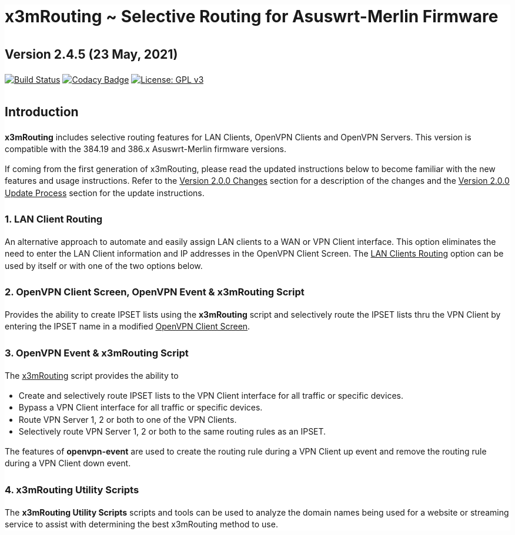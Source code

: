 # x3mRouting ~ Selective Routing for Asuswrt-Merlin Firmware
## Version 2.4.5 (23 May, 2021)
[![Build Status](https://travis-ci.com/Xentrk/x3mRouting.svg?branch=master)](https://travis-ci.com/Xentrk/x3mRouting)
[![Codacy Badge](https://api.codacy.com/project/badge/Grade/561d1570ed1f4d6aab76bba172f6b31f)](https://www.codacy.com/app/Xentrk/x3mRouting?utm_source=github.com&amp;utm_medium=referral&amp;utm_content=Xentrk/x3mRouting&amp;utm_campaign=Badge_Grade)
[![License: GPL v3](https://img.shields.io/badge/License-GPLv3-blue.svg)](https://www.gnu.org/licenses/gpl-3.0)

## Introduction
**x3mRouting** includes selective routing features for LAN Clients, OpenVPN Clients and OpenVPN Servers. This version is compatible with the 384.19 and 386.x Asuswrt-Merlin firmware versions.

If coming from the first generation of x3mRouting, please read the updated instructions below to become familiar with the new features and usage instructions. Refer to the [Version 2.0.0 Changes](https://github.com/Xentrk/x3mRouting#version-200-changes) section for a description of the changes and the [Version 2.0.0 Update Process](https://github.com/Xentrk/x3mRouting#version-200-update-process) section for the update instructions.

### 1. LAN Client Routing

An alternative approach to automate and easily assign LAN clients to a WAN or VPN Client interface. This option eliminates the need to enter the LAN Client information and IP addresses in the OpenVPN Client Screen. The [LAN Clients Routing](https://github.com/Xentrk/x3mRouting#1-lan-client-routing-1) option can be used by itself or with one of the two options below.

### 2. OpenVPN Client Screen, OpenVPN Event & x3mRouting Script

Provides the ability to create IPSET lists using the **x3mRouting** script and selectively route the IPSET lists thru the VPN Client by entering the IPSET name in a modified [OpenVPN Client Screen](https://github.com/Xentrk/x3mRouting#2-openvpn-client-screen-openvpn-event--x3mrouting-script-1).

### 3. OpenVPN Event & x3mRouting Script

The [x3mRouting](https://github.com/Xentrk/x3mRouting#3-openvpn-event--x3mroutingsh-script-1) script provides the ability to

  * Create and selectively route IPSET lists to the VPN Client interface for all traffic or specific devices.
  * Bypass a VPN Client interface for all traffic or specific devices.
  * Route VPN Server 1, 2 or both to one of the VPN Clients.
  * Selectively route VPN Server 1, 2 or both to the same routing rules as an IPSET.

The features of **openvpn-event** are used to create the routing rule during a VPN Client up event and remove the routing rule during a VPN Client down event.

### 4. x3mRouting Utility Scripts
The **x3mRouting Utility Scripts** scripts and tools can be used to analyze the domain names being used for a website or streaming service to assist with determining the best x3mRouting method to use.
